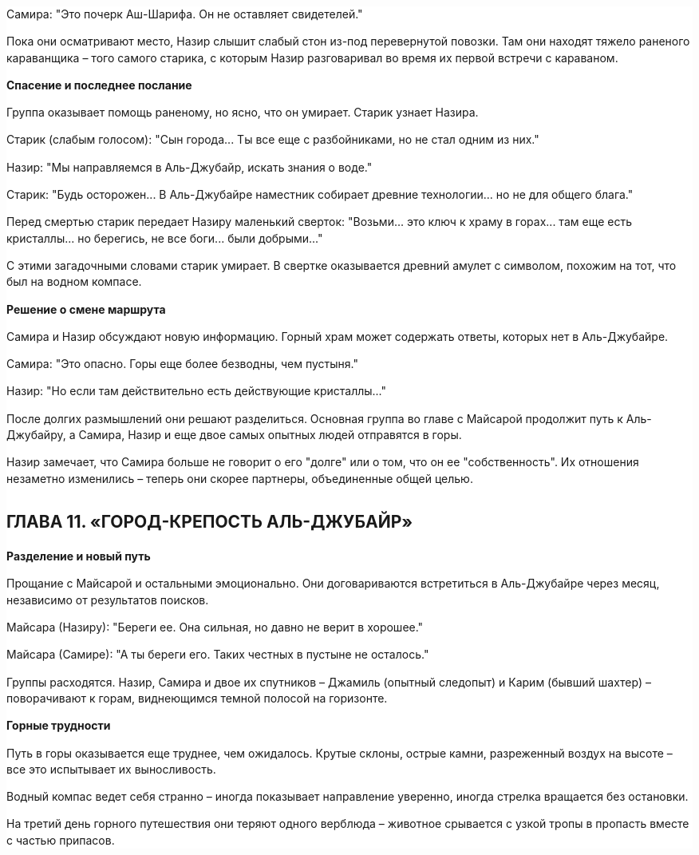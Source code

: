 Самира: "Это почерк Аш-Шарифа. Он не оставляет свидетелей."

Пока они осматривают место, Назир слышит слабый стон из-под перевернутой повозки. Там они находят тяжело раненого караванщика – того самого старика, с которым Назир разговаривал во время их первой встречи с караваном.

**Спасение и последнее послание**

Группа оказывает помощь раненому, но ясно, что он умирает. Старик узнает Назира.

Старик (слабым голосом): "Сын города... Ты все еще с разбойниками, но не стал одним из них."

Назир: "Мы направляемся в Аль-Джубайр, искать знания о воде."

Старик: "Будь осторожен... В Аль-Джубайре наместник собирает древние технологии... но не для общего блага."

Перед смертью старик передает Назиру маленький сверток: "Возьми... это ключ к храму в горах... там еще есть кристаллы... но берегись, не все боги... были добрыми..."

С этими загадочными словами старик умирает. В свертке оказывается древний амулет с символом, похожим на тот, что был на водном компасе.

**Решение о смене маршрута**

Самира и Назир обсуждают новую информацию. Горный храм может содержать ответы, которых нет в Аль-Джубайре.

Самира: "Это опасно. Горы еще более безводны, чем пустыня."

Назир: "Но если там действительно есть действующие кристаллы..."

После долгих размышлений они решают разделиться. Основная группа во главе с Майсарой продолжит путь к Аль-Джубайру, а Самира, Назир и еще двое самых опытных людей отправятся в горы.

Назир замечает, что Самира больше не говорит о его "долге" или о том, что он ее "собственность". Их отношения незаметно изменились – теперь они скорее партнеры, объединенные общей целью.

## ГЛАВА 11. «ГОРОД-КРЕПОСТЬ АЛЬ-ДЖУБАЙР»

**Разделение и новый путь**

Прощание с Майсарой и остальными эмоционально. Они договариваются встретиться в Аль-Джубайре через месяц, независимо от результатов поисков.

Майсара (Назиру): "Береги ее. Она сильная, но давно не верит в хорошее."

Майсара (Самире): "А ты береги его. Таких честных в пустыне не осталось."

Группы расходятся. Назир, Самира и двое их спутников – Джамиль (опытный следопыт) и Карим (бывший шахтер) – поворачивают к горам, виднеющимся темной полосой на горизонте.

**Горные трудности**

Путь в горы оказывается еще труднее, чем ожидалось. Крутые склоны, острые камни, разреженный воздух на высоте – все это испытывает их выносливость.

Водный компас ведет себя странно – иногда показывает направление уверенно, иногда стрелка вращается без остановки.

На третий день горного путешествия они теряют одного верблюда – животное срывается с узкой тропы в пропасть вместе с частью припасов.
